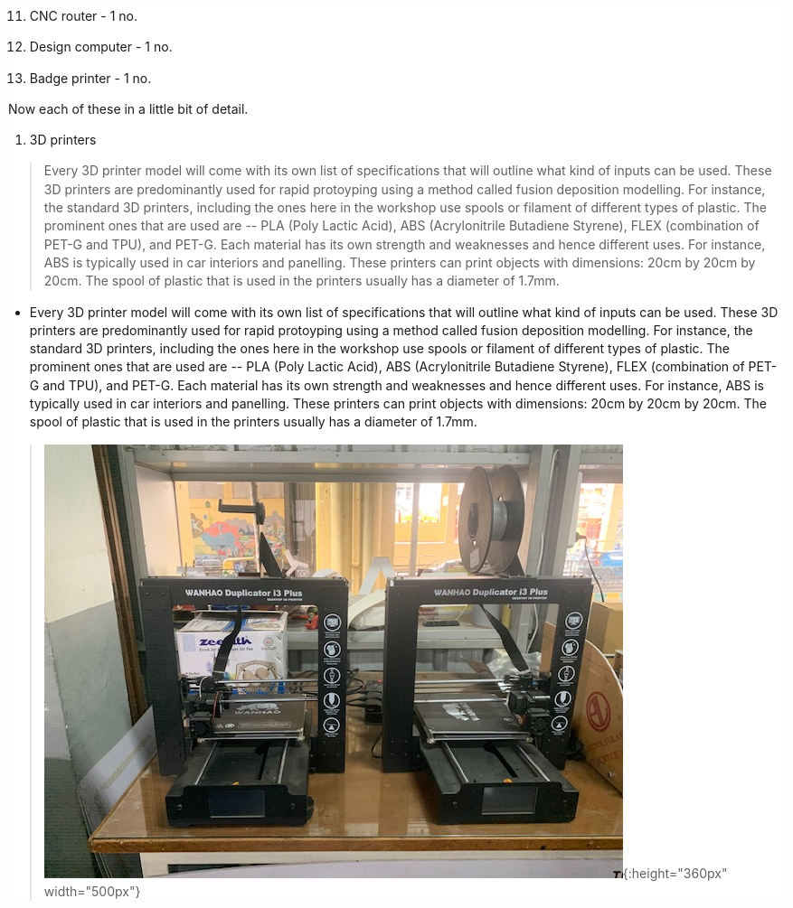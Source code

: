 11. CNC router - 1 no.

12. Design computer - 1 no.

13. Badge printer - 1 no.

Now each of these in a little bit of detail.

1. 3D printers

>  Every 3D printer model will come with its own list of specifications that will outline what kind of inputs can be used. These 3D printers are predominantly used for rapid protoyping using a method called fusion deposition modelling. For instance, the standard 3D printers, including the ones here in the workshop use spools or filament of different types of plastic. The prominent ones that are used are -- PLA (Poly Lactic Acid), ABS (Acrylonitrile Butadiene Styrene), FLEX (combination of PET-G and TPU), and PET-G. Each material has its own strength and weaknesses and hence different uses. For instance, ABS is typically used in car interiors and panelling. These printers can print objects with dimensions: 20cm by 20cm by 20cm. The spool of plastic that is used in the printers usually has a diameter of 1.7mm.

- Every 3D printer model will come with its own list of specifications that will outline what kind of inputs can be used. These 3D printers are predominantly used for rapid protoyping using a method called fusion deposition modelling. For instance, the standard 3D printers, including the ones here in the workshop use spools or filament of different types of plastic. The prominent ones that are used are -- PLA (Poly Lactic Acid), ABS (Acrylonitrile Butadiene Styrene), FLEX (combination of PET-G and TPU), and PET-G. Each material has its own strength and weaknesses and hence different uses. For instance, ABS is typically used in car interiors and panelling. These printers can print objects with dimensions: 20cm by 20cm by 20cm. The spool of plastic that is used in the printers usually has a diameter of 1.7mm.


 
> ![3D printers](/images/3Dprinters.jpg){:height="360px" width="500px"}
